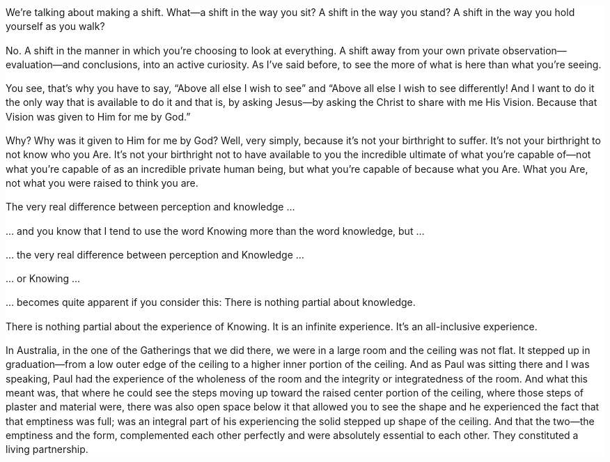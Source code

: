 We&rsquo;re talking about making a shift. What&mdash;a shift in the way
you sit? A shift in the way you stand? A shift in the way you hold
yourself as you walk?

No. A shift in the manner in which you&rsquo;re choosing to look at
everything. A shift away from your own private
observation&mdash;evaluation&mdash;and conclusions, into an active
curiosity. As I&rsquo;ve said before, to see the more of what is here
than what you&rsquo;re seeing.

You see, that&rsquo;s why you have to say, &ldquo;Above all else I wish
to see&rdquo; and &ldquo;Above all else I wish to see differently! And I
want to do it the only way that is available to do it and that is, by
asking Jesus&mdash;by asking the Christ to share with me His Vision.
Because that Vision was given to Him for me by God.&rdquo;

Why? Why was it given to Him for me by God? Well, very simply, because
it&rsquo;s not your birthright to suffer. It&rsquo;s not your birthright
to not know who you Are. It&rsquo;s not your birthright not to have
available to you the incredible ultimate of what you&rsquo;re capable
of&mdash;not what you&rsquo;re capable of as an incredible private human
being, but what you&rsquo;re capable of because what you Are. What you
Are, not what you were raised to think you are.

<div markdown="1" class="well book">
The very real difference between perception and knowledge &hellip;
</div>

&hellip; and you know that I tend to use the word Knowing more than the
word knowledge, but &hellip;

<div markdown="1" class="well book">
&hellip; the very real difference between perception and Knowledge &hellip;
</div>

&hellip; or Knowing &hellip;

<div markdown="1" class="well book">
&hellip; becomes quite apparent if you consider this: There is nothing
partial about knowledge.
</div>

There is nothing partial about the experience of Knowing. It is an
infinite experience. It&rsquo;s an all-inclusive experience.

In Australia, in the one of the Gatherings that we did there, we were in
a large room and the ceiling was not flat. It stepped up in
graduation&mdash;from a low outer edge of the ceiling to a higher inner
portion of the ceiling. And as Paul was sitting there and I was
speaking, Paul had the experience of the wholeness of the room and the
integrity or integratedness of the room. And what this meant was, that
where he could see the steps moving up toward the raised center portion
of the ceiling, where those steps of plaster and material were, there
was also open space below it that allowed you to see the shape and he
experienced the fact that that emptiness was full; was an integral part
of his experiencing the solid stepped up shape of the ceiling. And that
the two&mdash;the emptiness and the form, complemented each other
perfectly and were absolutely essential to each other. They constituted
a living partnership.
